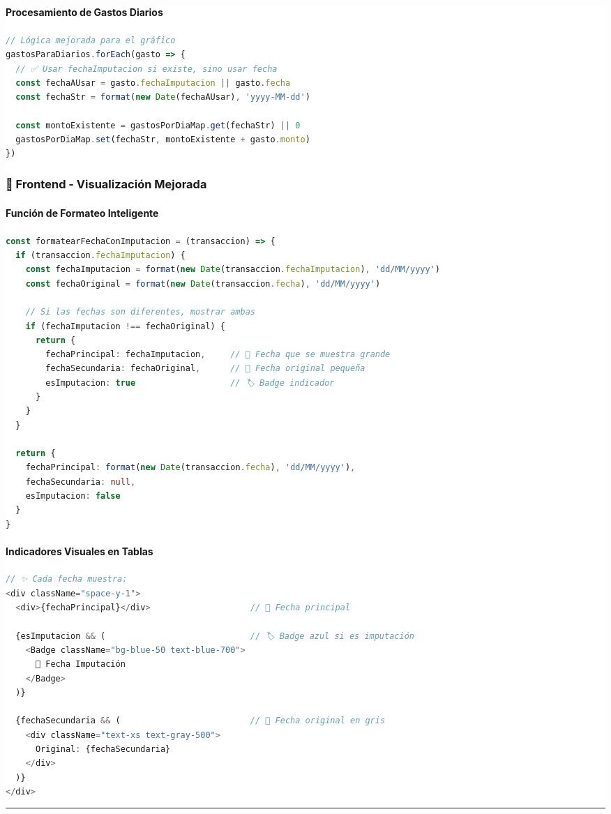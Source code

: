 #### **Procesamiento de Gastos Diarios**
```typescript
// Lógica mejorada para el gráfico
gastosParaDiarios.forEach(gasto => {
  // ✅ Usar fechaImputacion si existe, sino usar fecha
  const fechaAUsar = gasto.fechaImputacion || gasto.fecha
  const fechaStr = format(new Date(fechaAUsar), 'yyyy-MM-dd')
  
  const montoExistente = gastosPorDiaMap.get(fechaStr) || 0
  gastosPorDiaMap.set(fechaStr, montoExistente + gasto.monto)
})
```

### **🎨 Frontend - Visualización Mejorada**

#### **Función de Formateo Inteligente**
```typescript
const formatearFechaConImputacion = (transaccion) => {
  if (transaccion.fechaImputacion) {
    const fechaImputacion = format(new Date(transaccion.fechaImputacion), 'dd/MM/yyyy')
    const fechaOriginal = format(new Date(transaccion.fecha), 'dd/MM/yyyy')
    
    // Si las fechas son diferentes, mostrar ambas
    if (fechaImputacion !== fechaOriginal) {
      return {
        fechaPrincipal: fechaImputacion,     // 📅 Fecha que se muestra grande
        fechaSecundaria: fechaOriginal,      // 📝 Fecha original pequeña
        esImputacion: true                   // 🏷️ Badge indicador
      }
    }
  }
  
  return {
    fechaPrincipal: format(new Date(transaccion.fecha), 'dd/MM/yyyy'),
    fechaSecundaria: null,
    esImputacion: false
  }
}
```

#### **Indicadores Visuales en Tablas**
```typescript
// ✨ Cada fecha muestra:
<div className="space-y-1">
  <div>{fechaPrincipal}</div>                    // 📅 Fecha principal
  
  {esImputacion && (                             // 🏷️ Badge azul si es imputación
    <Badge className="bg-blue-50 text-blue-700">
      📅 Fecha Imputación
    </Badge>
  )}
  
  {fechaSecundaria && (                          // 📝 Fecha original en gris
    <div className="text-xs text-gray-500">
      Original: {fechaSecundaria}
    </div>
  )}
</div>
```

---